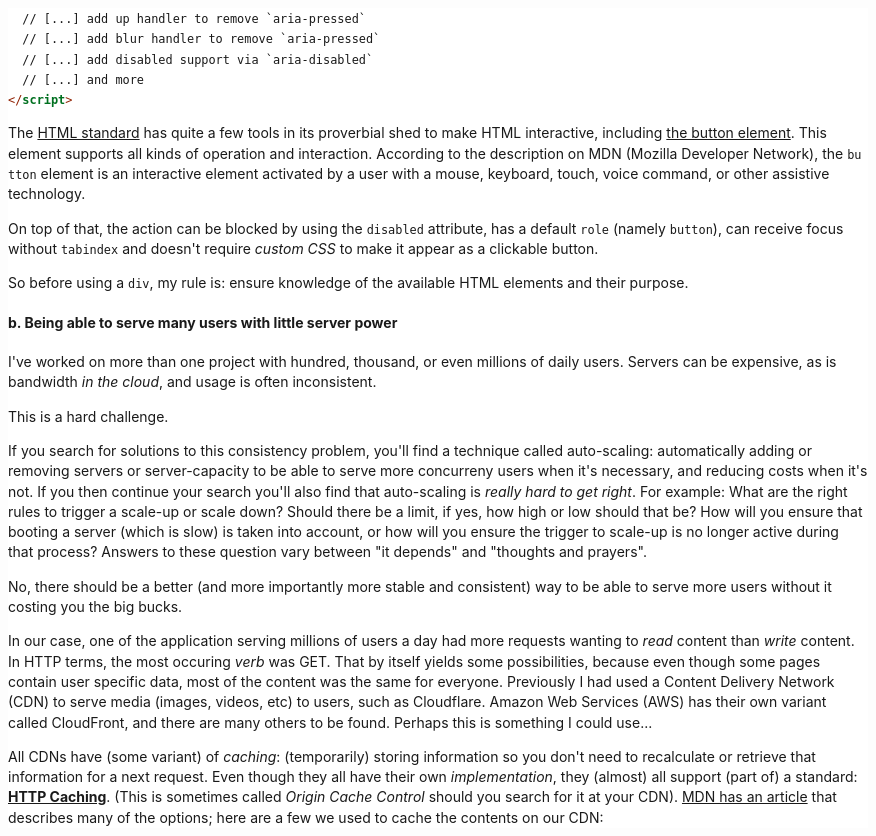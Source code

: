 ```html
  // [...] add up handler to remove `aria-pressed`
  // [...] add blur handler to remove `aria-pressed`
  // [...] add disabled support via `aria-disabled`
  // [...] and more
</script>
```

The [HTML standard][spec-html] has quite a few tools in its proverbial shed to make HTML interactive, including [the button element][mdn-html-button].
This element supports all kinds of operation and interaction.
According to the description on MDN (Mozilla Developer Network), the `button` element is an interactive element activated by a user with a mouse, keyboard, touch, voice command, or other assistive technology.

On top of that, the action can be blocked by using the `disabled` attribute, has a default `role` (namely `button`), can receive focus without `tabindex` and doesn't require _custom CSS_ to make it appear as a clickable button.

So before using a `div`, my rule is: ensure knowledge of the available HTML elements and their purpose.

#### b. Being able to serve many users with little server power

I've worked on more than one project with hundred, thousand, or even millions of daily users.
Servers can be expensive, as is bandwidth _in the cloud_, and usage is often inconsistent.

This is a hard challenge.

If you search for solutions to this consistency problem, you'll find a technique called auto-scaling: automatically adding or removing servers or server-capacity to be able to serve more concurreny users when it's necessary, and reducing costs when it's not.
If you then continue your search you'll also find that auto-scaling is _really hard to get right_.
For example: What are the right rules to trigger a scale-up or scale down? Should there be a limit, if yes, how high or low should that be? How will you ensure that booting a server (which is slow) is taken into account, or how will you ensure the trigger to scale-up is no longer active during that process?
Answers to these question vary between "it depends" and "thoughts and prayers".

No, there should be a better (and more importantly more stable and consistent) way to be able to serve more users without it costing you the big bucks.

In our case, one of the application serving millions of users a day had more requests wanting to _read_ content than _write_ content.
In HTTP terms, the most occuring _verb_ was GET.
That by itself yields some possibilities, because even though some pages contain user specific data, most of the content was the same for everyone.
Previously I had used a Content Delivery Network (CDN) to serve media (images, videos, etc) to users, such as Cloudflare.
Amazon Web Services (AWS) has their own variant called CloudFront, and there are many others to be found.
Perhaps this is something I could use...

All CDNs have (some variant) of _caching_: (temporarily) storing information so you don't need to recalculate or retrieve that information for a next request.
Even though they all have their own _implementation_, they (almost) all support (part of) a standard: [**HTTP Caching**][spec-http-9111].
(This is sometimes called _Origin Cache Control_ should you search for it at your CDN).
[MDN has an article][mdn-http-caching] that describes many of the options; here are a few we used to cache the contents on our CDN:


[wiki-http]: https://en.wikipedia.org/wiki/Hypertext_Transfer_Protocol
[spec-html]: https://html.spec.whatwg.org/
[wiki-arpanet]: https://en.wikipedia.org/wiki/ARPANET
[media-text/html]: https://www.iana.org/assignments/media-types/text/html
[media-image/png]: https://www.iana.org/assignments/media-types/image/png
[media-application/json]: https://www.iana.org/assignments/media-types/application/json
[spec-mime-6838]: https://tools.ietf.org/html/rfc6838
[spec-mime-822]: https://www.rfc-editor.org/rfc/rfc822
[spec-mime-1521]: https://www.rfc-editor.org/rfc/rfc1521#section-7.1
[spec-mime-1866]: https://www.rfc-editor.org/rfc/rfc1866
[spec-mime-2083]: https://www.rfc-editor.org/rfc/rfc2083
[spec-mime-2854]: https://www.rfc-editor.org/rfc/rfc2854
[spec-mime-4627]: https://www.rfc-editor.org/rfc/rfc4627
[spec-mime-8259]: https://www.rfc-editor.org/rfc/rfc8259
[spec-http-1945]: https://datatracker.ietf.org/doc/html/rfc1945
[spec-http-9110]: https://datatracker.ietf.org/doc/html/rfc9110
[spec-http-9111]: https://datatracker.ietf.org/doc/html/rfc9111
[spec-http-9112]: https://datatracker.ietf.org/doc/html/rfc9112
[spec-http-9113]: https://datatracker.ietf.org/doc/html/rfc9113
[spec-http-9114]: https://datatracker.ietf.org/doc/html/rfc9114
[spec-best-practice-2119]: https://www.rfc-editor.org/rfc/rfc2119
[spec-http-2616]: https://www.rfc-editor.org/rfc/rfc2616
[spec-rfc-2046]: https://www.rfc-editor.org/rfc/rfc2046.html#section-5.1.4
[spec-rfc-6570]: https://www.rfc-editor.org/rfc/rfc6570
[spec-rfc-9205]: https://www.rfc-editor.org/rfc/rfc9205
[spec-rfc-9110]: https://httpwg.org/specs/rfc9110.html#status.500
[spec-rfc-7807]: https://datatracker.ietf.org/doc/html/rfc7807
[mdn-html-button]: https://developer.mozilla.org/en-US/docs/Web/HTML/Element/button
[mdn-http-caching]: https://developer.mozilla.org/en-US/docs/Web/HTTP/Headers/Cache-Control
[mdn-http-etag]: https://developer.mozilla.org/en-US/docs/Web/HTTP/Headers/ETag
[mdn-vary-header]: https://developer.mozilla.org/en-US/docs/Web/HTTP/Headers/Vary
[mdn-content-negotiation]: https://developer.mozilla.org/en-US/docs/Web/HTTP/Content_negotiation
[mdn-content-type-header]: https://developer.mozilla.org/en-US/docs/Web/HTTP/Headers/Content-Type
[mdn-accept-header]: https://developer.mozilla.org/en-US/docs/Web/HTTP/Headers/Accept
[mdn-server-related-error]: https://developer.mozilla.org/en-US/docs/Web/HTTP/Status#server_error_responses
[jake-http-caching]: https://jakearchibald.com/2016/caching-best-practices/
[web-roy-fielding]: https://roy.gbiv.com/
[w3c-dnt]: https://www.w3.org/TR/tracking-dnt/
[talk-dont-version]: https://www.slideshare.net/evolve_conference/201308-fielding-evolve/31
[web-roy-dissertation]: https://www.ics.uci.edu/~fielding/pubs/dissertation/top.htm
[spec-css]: https://www.w3.org/Style/CSS/specs.en.html
[spec-css-mq]: https://www.w3.org/TR/mediaqueries-3/
[spec-css-selectors]: https://www.w3.org/TR/selectors-3/
[spec-css-box]: https://www.w3.org/TR/css-box-3/
[spec-ecma]: https://www.ecma-international.org/publications-and-standards/standards/ecma-262/
[spec-fetch]: https://fetch.spec.whatwg.org/
[spec-xhr]: https://xhr.spec.whatwg.org/
[spec-http-7578]: https://www.rfc-editor.org/rfc/rfc7578.html
[spec-mail-pop]: https://tools.ietf.org/html/rfc1939
[spec-mail-smtp]: https://www.rfc-editor.org/rfc/rfc5321.html
[spec-mail-imap]: https://www.rfc-editor.org/rfc/rfc3501.html
[spec-mail-2822]: https://www.rfc-editor.org/rfc/rfc2822
[spec-mail-6375]: https://www.rfc-editor.org/rfc/rfc6376
[spec-http-multipart/alternative]: https://www.rfc-editor.org/rfc/rfc2046.html#section-5.1.4
[spec-wcag]: https://www.w3.org/TR/WCAG21/
[spec-khronos]: https://www.khronos.org/developers